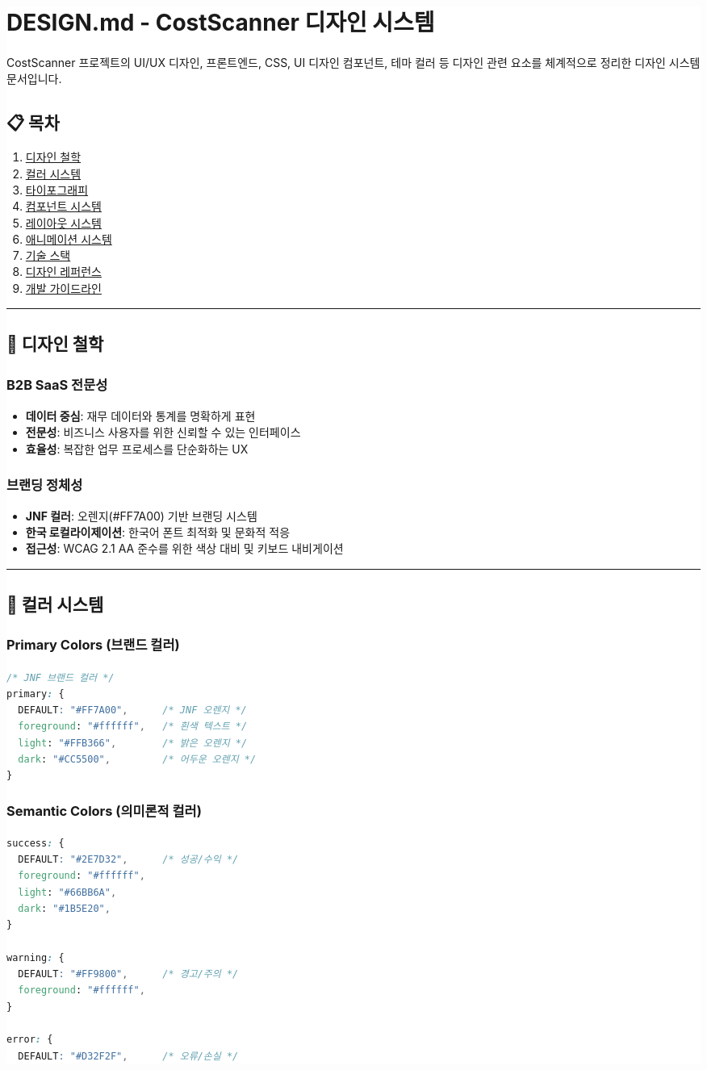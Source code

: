 # DESIGN.md - CostScanner 디자인 시스템

CostScanner 프로젝트의 UI/UX 디자인, 프론트엔드, CSS, UI 디자인 컴포넌트, 테마 컬러 등 디자인 관련 요소를 체계적으로 정리한 디자인 시스템 문서입니다.

## 📋 목차

1. [디자인 철학](#디자인-철학)
2. [컬러 시스템](#컬러-시스템)
3. [타이포그래피](#타이포그래피)
4. [컴포넌트 시스템](#컴포넌트-시스템)
5. [레이아웃 시스템](#레이아웃-시스템)
6. [애니메이션 시스템](#애니메이션-시스템)
7. [기술 스택](#기술-스택)
8. [디자인 레퍼런스](#디자인-레퍼런스)
9. [개발 가이드라인](#개발-가이드라인)

---

## 🎨 디자인 철학

### B2B SaaS 전문성
- **데이터 중심**: 재무 데이터와 통계를 명확하게 표현
- **전문성**: 비즈니스 사용자를 위한 신뢰할 수 있는 인터페이스
- **효율성**: 복잡한 업무 프로세스를 단순화하는 UX

### 브랜딩 정체성
- **JNF 컬러**: 오렌지(#FF7A00) 기반 브랜딩 시스템
- **한국 로컬라이제이션**: 한국어 폰트 최적화 및 문화적 적응
- **접근성**: WCAG 2.1 AA 준수를 위한 색상 대비 및 키보드 내비게이션

---

## 🎨 컬러 시스템

### Primary Colors (브랜드 컬러)
```css
/* JNF 브랜드 컬러 */
primary: {
  DEFAULT: "#FF7A00",      /* JNF 오렌지 */
  foreground: "#ffffff",   /* 흰색 텍스트 */
  light: "#FFB366",        /* 밝은 오렌지 */
  dark: "#CC5500",         /* 어두운 오렌지 */
}
```

### Semantic Colors (의미론적 컬러)
```css
success: {
  DEFAULT: "#2E7D32",      /* 성공/수익 */
  foreground: "#ffffff",
  light: "#66BB6A",
  dark: "#1B5E20",
}

warning: {
  DEFAULT: "#FF9800",      /* 경고/주의 */
  foreground: "#ffffff",
}

error: {
  DEFAULT: "#D32F2F",      /* 오류/손실 */
```